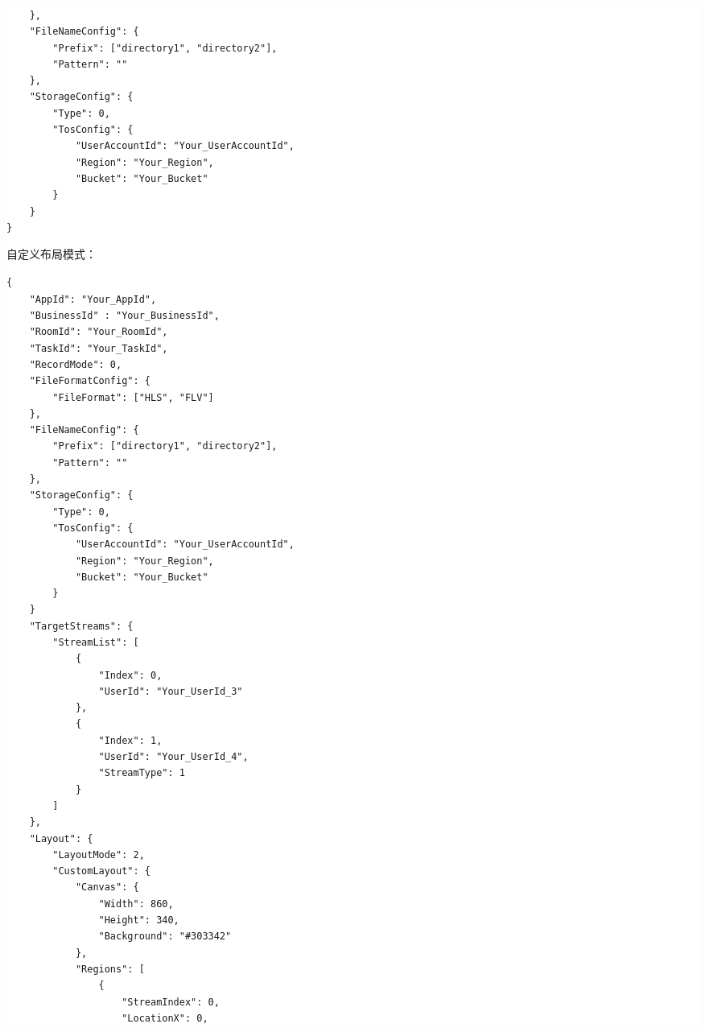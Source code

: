 ```
    },
    "FileNameConfig": {
        "Prefix": ["directory1", "directory2"],
        "Pattern": ""
    },
    "StorageConfig": {
        "Type": 0,
        "TosConfig": {
            "UserAccountId": "Your_UserAccountId",
            "Region": "Your_Region",
            "Bucket": "Your_Bucket"
        }
    }
}
```
自定义布局模式：  
```
{
    "AppId": "Your_AppId",
    "BusinessId" : "Your_BusinessId",
    "RoomId": "Your_RoomId",
    "TaskId": "Your_TaskId",
    "RecordMode": 0,
    "FileFormatConfig": {
        "FileFormat": ["HLS", "FLV"]
    },
    "FileNameConfig": {
        "Prefix": ["directory1", "directory2"],
        "Pattern": ""
    },
    "StorageConfig": {
        "Type": 0,
        "TosConfig": {
            "UserAccountId": "Your_UserAccountId",
            "Region": "Your_Region",
            "Bucket": "Your_Bucket"
        }
    }
    "TargetStreams": {
        "StreamList": [
            {
                "Index": 0,
                "UserId": "Your_UserId_3"
            },
            {
                "Index": 1,
                "UserId": "Your_UserId_4",
                "StreamType": 1
            }
        ]
    },
    "Layout": {
        "LayoutMode": 2,
        "CustomLayout": {
            "Canvas": {
                "Width": 860,
                "Height": 340,
                "Background": "#303342"
            },
            "Regions": [
                {
                    "StreamIndex": 0,
                    "LocationX": 0,
```
